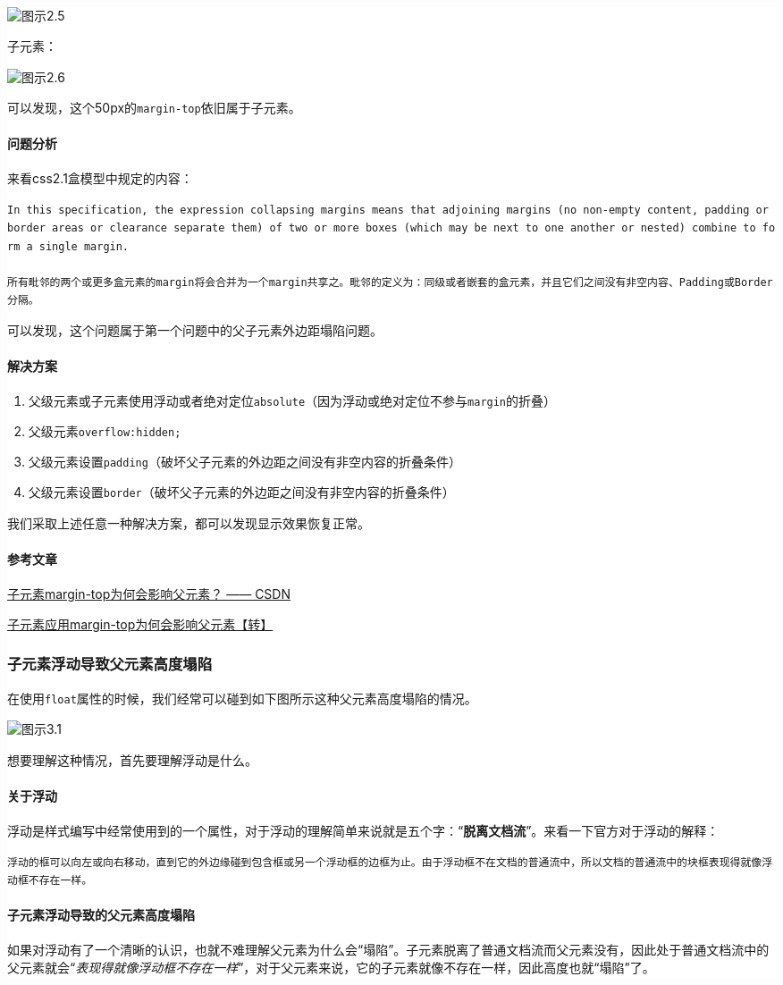 ![图示2.5](https://ws1.sinaimg.cn/large/006gU7ahly1fwrjshvna5j311y0epdh5.jpg)

子元素：

![图示2.6](https://ws1.sinaimg.cn/large/006gU7ahly1fwrjtu6a67j311y0gvdhk.jpg)

可以发现，这个50px的`margin-top`依旧属于子元素。

#### 问题分析

来看css2.1盒模型中规定的内容：

```
In this specification, the expression collapsing margins means that adjoining margins (no non-empty content, padding or border areas or clearance separate them) of two or more boxes (which may be next to one another or nested) combine to form a single margin.

所有毗邻的两个或更多盒元素的margin将会合并为一个margin共享之。毗邻的定义为：同级或者嵌套的盒元素，并且它们之间没有非空内容、Padding或Border分隔。
```

可以发现，这个问题属于第一个问题中的父子元素外边距塌陷问题。

#### 解决方案

1. 父级元素或子元素使用浮动或者绝对定位`absolute`（因为浮动或绝对定位不参与`margin`的折叠）

2. 父级元素`overflow:hidden;`

3. 父级元素设置`padding`（破坏父子元素的外边距之间没有非空内容的折叠条件）

4. 父级元素设置`border`（破坏父子元素的外边距之间没有非空内容的折叠条件）

我们采取上述任意一种解决方案，都可以发现显示效果恢复正常。

#### 参考文章

[子元素margin-top为何会影响父元素？ —— CSDN](https://blog.csdn.net/sinat_27088253/article/details/52954688)

[子元素应用margin-top为何会影响父元素【转】](http://www.cnblogs.com/hejia/archive/2013/05/26/3099697.html)

### 子元素浮动导致父元素高度塌陷

在使用`float`属性的时候，我们经常可以碰到如下图所示这种父元素高度塌陷的情况。

![图示3.1](http://www.w3school.com.cn/i/ct_css_positioning_floating_clear_div.gif)

想要理解这种情况，首先要理解浮动是什么。

#### 关于浮动

浮动是样式编写中经常使用到的一个属性，对于浮动的理解简单来说就是五个字：“**脱离文档流**”。来看一下官方对于浮动的解释：

    浮动的框可以向左或向右移动，直到它的外边缘碰到包含框或另一个浮动框的边框为止。由于浮动框不在文档的普通流中，所以文档的普通流中的块框表现得就像浮动框不存在一样。

#### 子元素浮动导致的父元素高度塌陷

如果对浮动有了一个清晰的认识，也就不难理解父元素为什么会“塌陷”。子元素脱离了普通文档流而父元素没有，因此处于普通文档流中的父元素就会“*表现得就像浮动框不存在一样*”，对于父元素来说，它的子元素就像不存在一样，因此高度也就“塌陷”了。
